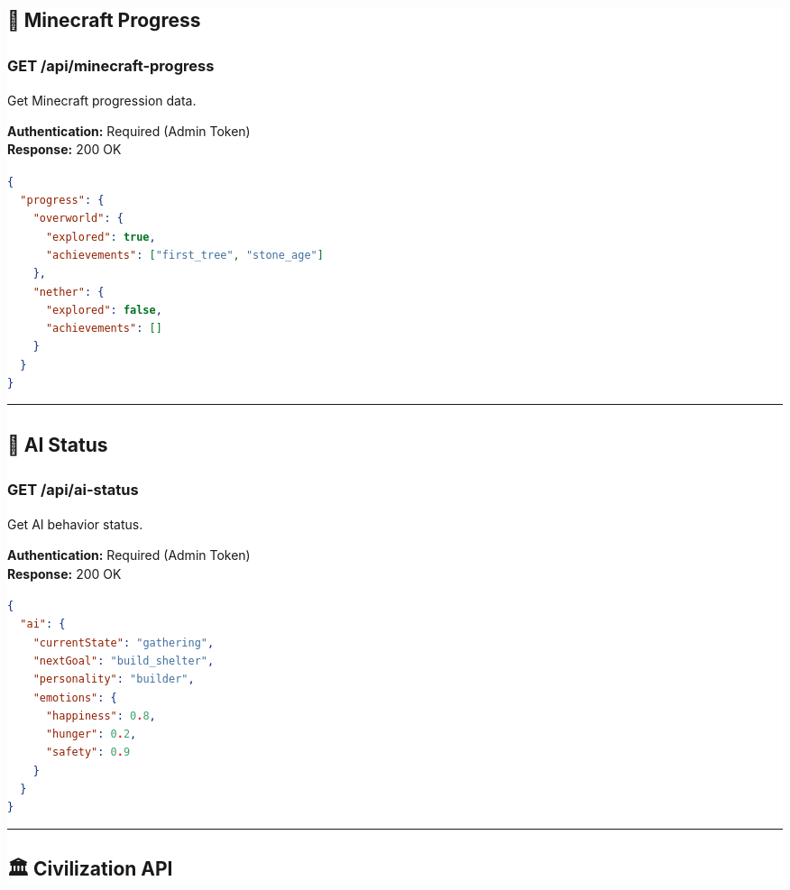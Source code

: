 ## 🧪 Minecraft Progress

### GET /api/minecraft-progress

Get Minecraft progression data.

**Authentication:** Required (Admin Token)  
**Response:** 200 OK

```json
{
  "progress": {
    "overworld": {
      "explored": true,
      "achievements": ["first_tree", "stone_age"]
    },
    "nether": {
      "explored": false,
      "achievements": []
    }
  }
}
```

---

## 🤝 AI Status

### GET /api/ai-status

Get AI behavior status.

**Authentication:** Required (Admin Token)  
**Response:** 200 OK

```json
{
  "ai": {
    "currentState": "gathering",
    "nextGoal": "build_shelter",
    "personality": "builder",
    "emotions": {
      "happiness": 0.8,
      "hunger": 0.2,
      "safety": 0.9
    }
  }
}
```

---

## 🏛️ Civilization API
